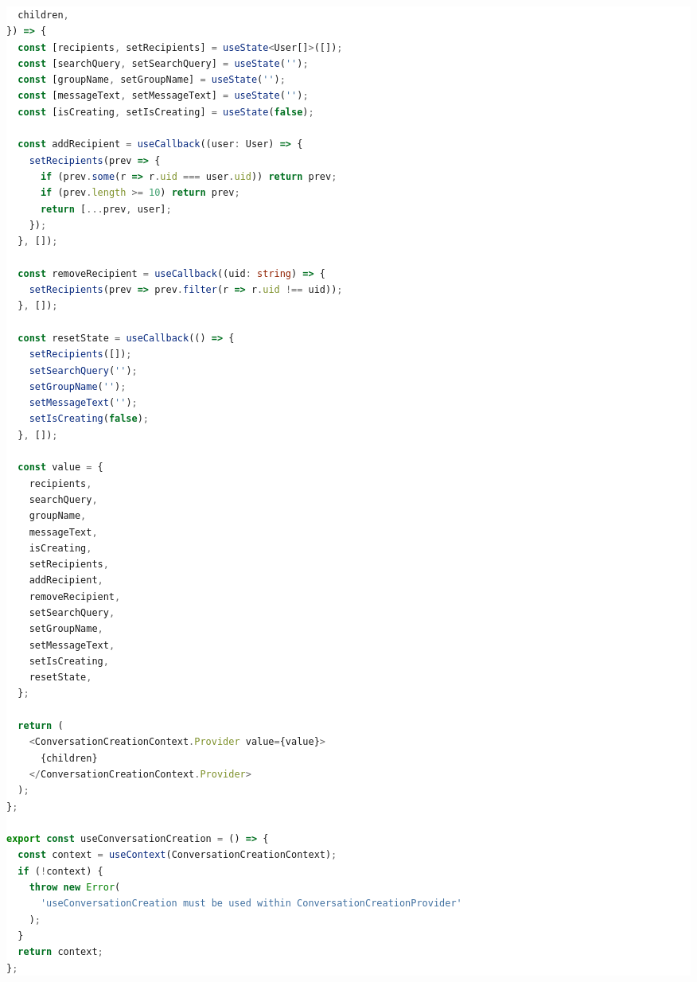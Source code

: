 ```typescript
  children,
}) => {
  const [recipients, setRecipients] = useState<User[]>([]);
  const [searchQuery, setSearchQuery] = useState('');
  const [groupName, setGroupName] = useState('');
  const [messageText, setMessageText] = useState('');
  const [isCreating, setIsCreating] = useState(false);

  const addRecipient = useCallback((user: User) => {
    setRecipients(prev => {
      if (prev.some(r => r.uid === user.uid)) return prev;
      if (prev.length >= 10) return prev;
      return [...prev, user];
    });
  }, []);

  const removeRecipient = useCallback((uid: string) => {
    setRecipients(prev => prev.filter(r => r.uid !== uid));
  }, []);

  const resetState = useCallback(() => {
    setRecipients([]);
    setSearchQuery('');
    setGroupName('');
    setMessageText('');
    setIsCreating(false);
  }, []);

  const value = {
    recipients,
    searchQuery,
    groupName,
    messageText,
    isCreating,
    setRecipients,
    addRecipient,
    removeRecipient,
    setSearchQuery,
    setGroupName,
    setMessageText,
    setIsCreating,
    resetState,
  };

  return (
    <ConversationCreationContext.Provider value={value}>
      {children}
    </ConversationCreationContext.Provider>
  );
};

export const useConversationCreation = () => {
  const context = useContext(ConversationCreationContext);
  if (!context) {
    throw new Error(
      'useConversationCreation must be used within ConversationCreationProvider'
    );
  }
  return context;
};
```

